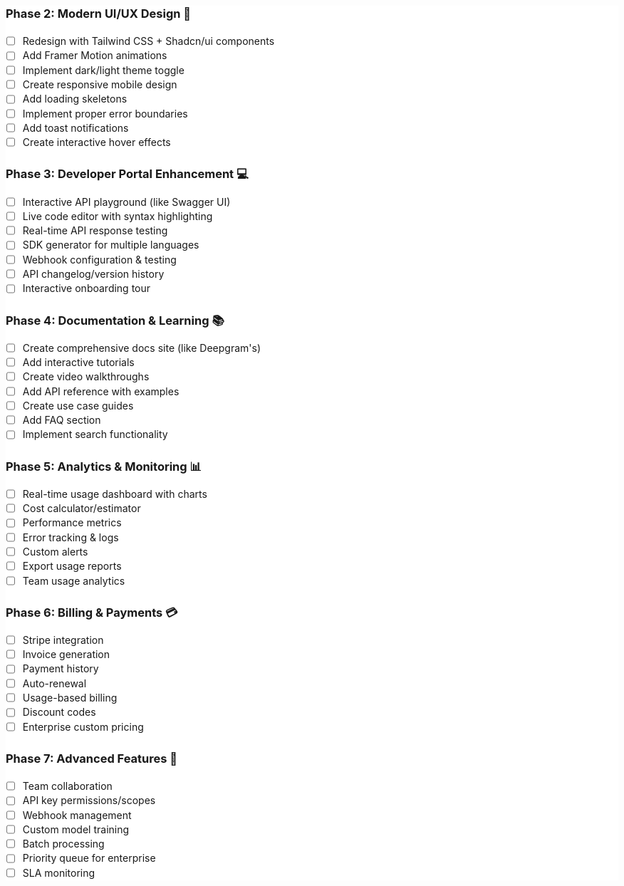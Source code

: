 ### Phase 2: Modern UI/UX Design 🎨
- [ ] Redesign with Tailwind CSS + Shadcn/ui components
- [ ] Add Framer Motion animations
- [ ] Implement dark/light theme toggle
- [ ] Create responsive mobile design
- [ ] Add loading skeletons
- [ ] Implement proper error boundaries
- [ ] Add toast notifications
- [ ] Create interactive hover effects

### Phase 3: Developer Portal Enhancement 💻
- [ ] Interactive API playground (like Swagger UI)
- [ ] Live code editor with syntax highlighting
- [ ] Real-time API response testing
- [ ] SDK generator for multiple languages
- [ ] Webhook configuration & testing
- [ ] API changelog/version history
- [ ] Interactive onboarding tour

### Phase 4: Documentation & Learning 📚
- [ ] Create comprehensive docs site (like Deepgram's)
- [ ] Add interactive tutorials
- [ ] Create video walkthroughs
- [ ] Add API reference with examples
- [ ] Create use case guides
- [ ] Add FAQ section
- [ ] Implement search functionality

### Phase 5: Analytics & Monitoring 📊
- [ ] Real-time usage dashboard with charts
- [ ] Cost calculator/estimator
- [ ] Performance metrics
- [ ] Error tracking & logs
- [ ] Custom alerts
- [ ] Export usage reports
- [ ] Team usage analytics

### Phase 6: Billing & Payments 💳
- [ ] Stripe integration
- [ ] Invoice generation
- [ ] Payment history
- [ ] Auto-renewal
- [ ] Usage-based billing
- [ ] Discount codes
- [ ] Enterprise custom pricing

### Phase 7: Advanced Features 🚀
- [ ] Team collaboration
- [ ] API key permissions/scopes
- [ ] Webhook management
- [ ] Custom model training
- [ ] Batch processing
- [ ] Priority queue for enterprise
- [ ] SLA monitoring
